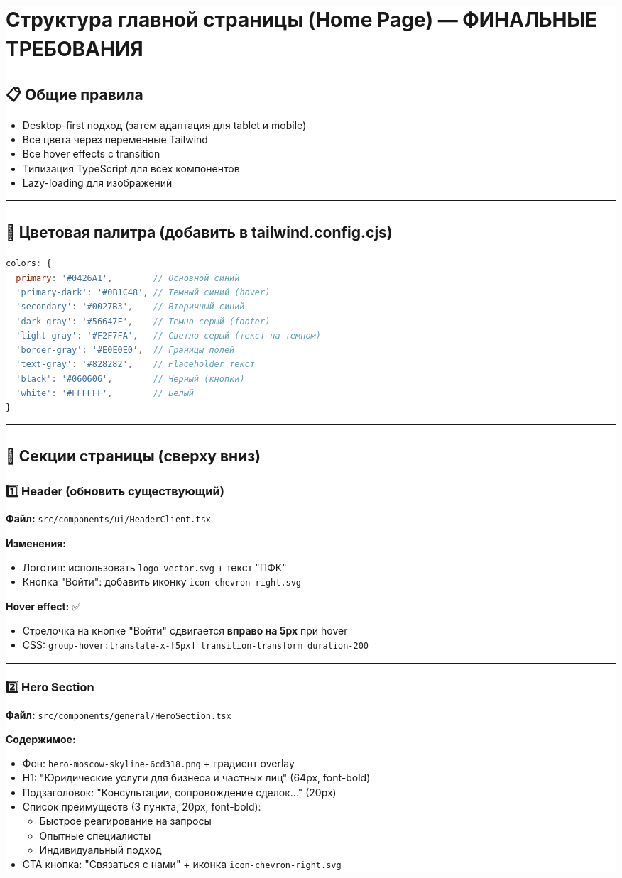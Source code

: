 # Структура главной страницы (Home Page) — ФИНАЛЬНЫЕ ТРЕБОВАНИЯ

## 📋 Общие правила
- Desktop-first подход (затем адаптация для tablet и mobile)
- Все цвета через переменные Tailwind
- Все hover effects с transition
- Типизация TypeScript для всех компонентов
- Lazy-loading для изображений

---

## 🎨 Цветовая палитра (добавить в tailwind.config.cjs)

```javascript
colors: {
  primary: '#0426A1',        // Основной синий
  'primary-dark': '#0B1C48', // Темный синий (hover)
  'secondary': '#0027B3',    // Вторичный синий
  'dark-gray': '#56647F',    // Темно-серый (footer)
  'light-gray': '#F2F7FA',   // Светло-серый (текст на темном)
  'border-gray': '#E0E0E0',  // Границы полей
  'text-gray': '#828282',    // Placeholder текст
  'black': '#060606',        // Черный (кнопки)
  'white': '#FFFFFF',        // Белый
}
```

---

## 📐 Секции страницы (сверху вниз)

### 1️⃣ **Header** (обновить существующий)
**Файл:** `src/components/ui/HeaderClient.tsx`

**Изменения:**
- Логотип: использовать `logo-vector.svg` + текст "ПФК"
- Кнопка "Войти": добавить иконку `icon-chevron-right.svg`

**Hover effect:** ✅
- Стрелочка на кнопке "Войти" сдвигается **вправо на 5px** при hover
- CSS: `group-hover:translate-x-[5px] transition-transform duration-200`

---

### 2️⃣ **Hero Section**
**Файл:** `src/components/general/HeroSection.tsx`

**Содержимое:**
- Фон: `hero-moscow-skyline-6cd318.png` + градиент overlay
- H1: "Юридические услуги для бизнеса и частных лиц" (64px, font-bold)
- Подзаголовок: "Консультации, сопровождение сделок..." (20px)
- Список преимуществ (3 пункта, 20px, font-bold):
  - Быстрое реагирование на запросы
  - Опытные специалисты
  - Индивидуальный подход
- CTA кнопка: "Связаться с нами" + иконка `icon-chevron-right.svg`
